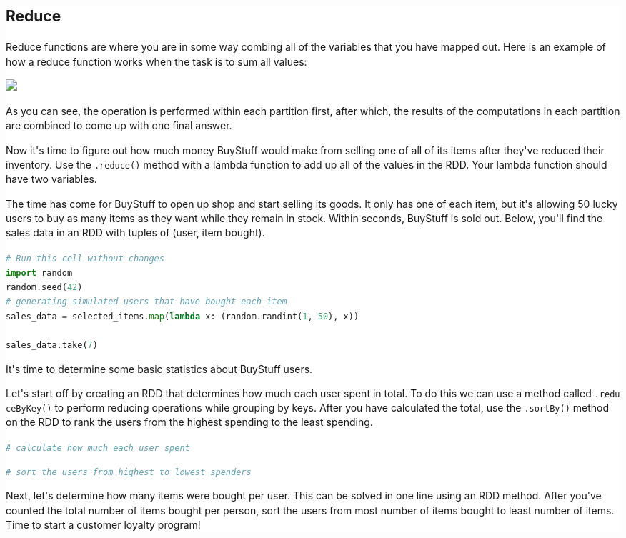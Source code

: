 ## Reduce

Reduce functions are where you are in some way combing all of the variables that you have mapped out. Here is an example of how a reduce function works when the task is to sum all values:

<img src = "./images/reduce_function.png" width = "600">  


As you can see, the operation is performed within each partition first, after which, the results of the computations in each partition are combined to come up with one final answer.  

Now it's time to figure out how much money BuyStuff would make from selling one of all of its items after they've reduced their inventory. Use the `.reduce()` method with a lambda function to add up all of the values in the RDD. Your lambda function should have two variables. 


```python

```

The time has come for BuyStuff to open up shop and start selling its goods. It only has one of each item, but it's allowing 50 lucky users to buy as many items as they want while they remain in stock. Within seconds, BuyStuff is sold out. Below, you'll find the sales data in an RDD with tuples of (user, item bought).


```python
# Run this cell without changes
import random
random.seed(42)
# generating simulated users that have bought each item
sales_data = selected_items.map(lambda x: (random.randint(1, 50), x))

sales_data.take(7)
```

It's time to determine some basic statistics about BuyStuff users.

Let's start off by creating an RDD that determines how much each user spent in total.
To do this we can use a method called `.reduceByKey()` to perform reducing operations while grouping by keys. After you have calculated the total, use the `.sortBy()` method on the RDD to rank the users from the highest spending to the least spending. 


```python
# calculate how much each user spent
```


```python
# sort the users from highest to lowest spenders

```

Next, let's determine how many items were bought per user. This can be solved in one line using an RDD method. After you've counted the total number of items bought per person, sort the users from most number of items bought to least number of items. Time to start a customer loyalty program!


```python

```
